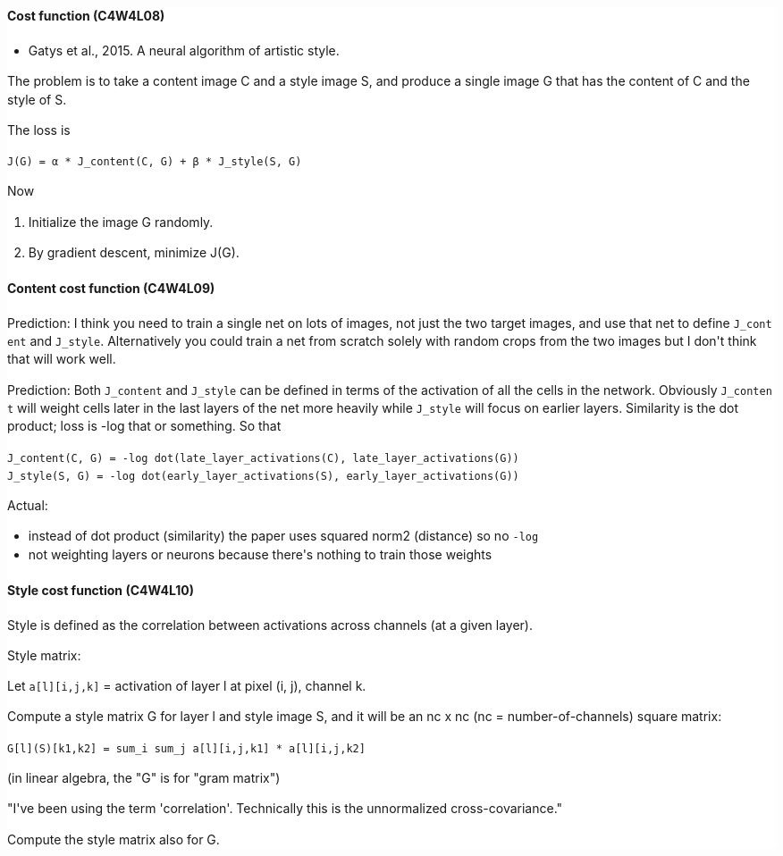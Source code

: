 
#### Cost function (C4W4L08)

*   Gatys et al., 2015. A neural algorithm of artistic style.

The problem is to take a content image C and a style image S, and produce a
single image G that has the content of C and the style of S.

The loss is

    J(G) = α * J_content(C, G) + β * J_style(S, G)

Now

1. Initialize the image G randomly.

2. By gradient descent, minimize J(G).


#### Content cost function (C4W4L09)

Prediction: I think you need to train a single net on lots of images, not just
the two target images, and use that net to define `J_content` and `J_style`.
Alternatively you could train a net from scratch solely with random crops from
the two images but I don't think that will work well.

Prediction: Both `J_content` and `J_style` can be defined in terms of the
activation of all the cells in the network. Obviously `J_content` will weight
cells later in the last layers of the net more heavily while `J_style` will
focus on earlier layers. Similarity is the dot product; loss is -log that or
something. So that

    J_content(C, G) = -log dot(late_layer_activations(C), late_layer_activations(G))
    J_style(S, G) = -log dot(early_layer_activations(S), early_layer_activations(G))

Actual:

- instead of dot product (similarity) the paper uses squared norm2 (distance) so no `-log`
- not weighting layers or neurons because there's nothing to train those weights


#### Style cost function (C4W4L10)

Style is defined as the correlation between activations across channels (at a
given layer).

Style matrix:

Let `a[l][i,j,k]` = activation of layer l at pixel (i, j), channel k.

Compute a style matrix G for layer l and style image S, and it will be an
nc x nc (nc = number-of-channels) square matrix:

    G[l](S)[k1,k2] = sum_i sum_j a[l][i,j,k1] * a[l][i,j,k2]

(in linear algebra, the "G" is for "gram matrix")

"I've been using the term 'correlation'. Technically this is the unnormalized
cross-covariance."

Compute the style matrix also for G.
